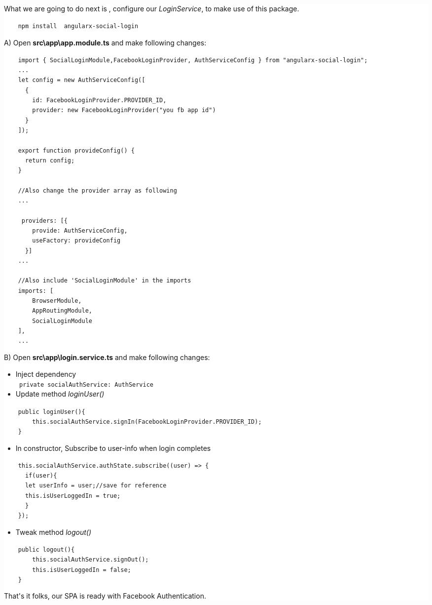 What we are going to do next is , configure our *LoginService*, to make use of this package.

```
	npm install  angularx-social-login
```

A) Open **src\app\app.module.ts** and make following changes:

```
	import { SocialLoginModule,FacebookLoginProvider, AuthServiceConfig } from "angularx-social-login";
	...
	let config = new AuthServiceConfig([
	  {
		id: FacebookLoginProvider.PROVIDER_ID,
		provider: new FacebookLoginProvider("you fb app id")
	  }
	]);

	export function provideConfig() {
	  return config;
	}

	//Also change the provider array as following
	...

	 providers: [{
		provide: AuthServiceConfig,
		useFactory: provideConfig
	  }]
	...
	
	//Also include 'SocialLoginModule' in the imports
	imports: [
		BrowserModule,
		AppRoutingModule,
		SocialLoginModule
	],
	...
```
B) Open **src\app\login.service.ts** and make following changes:

* Inject dependency  
```	private socialAuthService: AuthService```
* Update method *loginUser()*
```
	public loginUser(){
		this.socialAuthService.signIn(FacebookLoginProvider.PROVIDER_ID);
	}
```
* In constructor, Subscribe to user-info when login completes
```
	this.socialAuthService.authState.subscribe((user) => {
	  if(user){
	  let userInfo = user;//save for reference 
	  this.isUserLoggedIn = true;
	  }
	});
```
* Tweak method *logout()*
```
	public logout(){
		this.socialAuthService.signOut();
		this.isUserLoggedIn = false;
	}
```

That's it folks, our SPA is ready with Facebook Authentication.
```